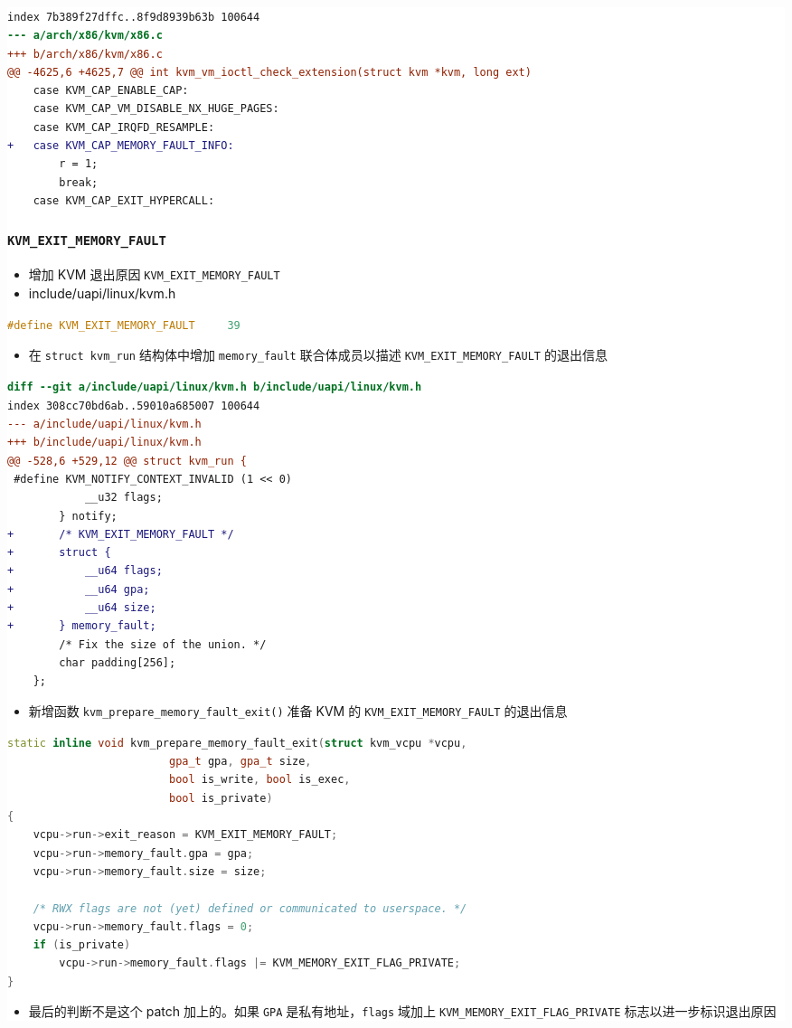 ```diff
index 7b389f27dffc..8f9d8939b63b 100644
--- a/arch/x86/kvm/x86.c
+++ b/arch/x86/kvm/x86.c
@@ -4625,6 +4625,7 @@ int kvm_vm_ioctl_check_extension(struct kvm *kvm, long ext)
    case KVM_CAP_ENABLE_CAP:
    case KVM_CAP_VM_DISABLE_NX_HUGE_PAGES:
    case KVM_CAP_IRQFD_RESAMPLE:
+   case KVM_CAP_MEMORY_FAULT_INFO:
        r = 1;
        break;
    case KVM_CAP_EXIT_HYPERCALL:
```

### `KVM_EXIT_MEMORY_FAULT`
* 增加 KVM 退出原因 `KVM_EXIT_MEMORY_FAULT`
* include/uapi/linux/kvm.h
```cpp
#define KVM_EXIT_MEMORY_FAULT     39
```
* 在 `struct kvm_run` 结构体中增加 `memory_fault` 联合体成员以描述 `KVM_EXIT_MEMORY_FAULT` 的退出信息
```diff
diff --git a/include/uapi/linux/kvm.h b/include/uapi/linux/kvm.h
index 308cc70bd6ab..59010a685007 100644
--- a/include/uapi/linux/kvm.h
+++ b/include/uapi/linux/kvm.h
@@ -528,6 +529,12 @@ struct kvm_run {
 #define KVM_NOTIFY_CONTEXT_INVALID (1 << 0)
            __u32 flags;
        } notify;
+       /* KVM_EXIT_MEMORY_FAULT */
+       struct {
+           __u64 flags;
+           __u64 gpa;
+           __u64 size;
+       } memory_fault;
        /* Fix the size of the union. */
        char padding[256];
    };
```
* 新增函数 `kvm_prepare_memory_fault_exit()` 准备 KVM 的 `KVM_EXIT_MEMORY_FAULT` 的退出信息
```cpp
static inline void kvm_prepare_memory_fault_exit(struct kvm_vcpu *vcpu,
                         gpa_t gpa, gpa_t size,
                         bool is_write, bool is_exec,
                         bool is_private)
{
    vcpu->run->exit_reason = KVM_EXIT_MEMORY_FAULT;
    vcpu->run->memory_fault.gpa = gpa;
    vcpu->run->memory_fault.size = size;

    /* RWX flags are not (yet) defined or communicated to userspace. */
    vcpu->run->memory_fault.flags = 0;
    if (is_private)
        vcpu->run->memory_fault.flags |= KVM_MEMORY_EXIT_FLAG_PRIVATE;
}
```
* 最后的判断不是这个 patch 加上的。如果 `GPA` 是私有地址，`flags` 域加上 `KVM_MEMORY_EXIT_FLAG_PRIVATE` 标志以进一步标识退出原因
